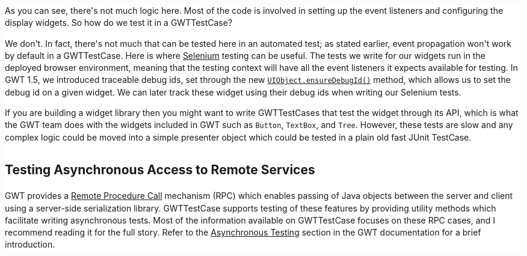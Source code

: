 As you can see, there's not much logic here. Most of the code is involved in setting up the event listeners and configuring the display widgets. So how do we test it in a GWTTestCase?

We don't. In fact, there's not much that can be tested here in an automated test; as stated earlier, event propagation won't work by default in a GWTTestCase. Here is where [Selenium](http://seleniumhq.org/) testing can be useful. The tests we write for our widgets run in the deployed browser environment, meaning that the testing context will have all the event listeners it expects available for testing. In GWT 1.5, we introduced traceable debug ids, set through the new [`UIObject.ensureDebugId()`](/javadoc/latest/com/google/gwt/user/client/ui/UIObject.html#ensureDebugId-java.lang.String-) method, which allows us to set the debug id on a given widget. We can later track these widget using their debug ids when writing our Selenium tests.

If you are building a widget library then you might want to write GWTTestCases that test the widget through its API, which is what the GWT team does with the widgets included in GWT such as `Button`, `TextBox`, and `Tree`. However, these tests are slow and any complex logic could be moved into a simple presenter object which could be tested in a plain old fast JUnit TestCase.

## Testing Asynchronous Access to Remote Services

GWT provides a [Remote Procedure Call](http://code.google.com/p/google-web-toolkit-doc-1-5/wiki/DevGuideRemoteProcedureCalls) mechanism (RPC) which enables passing of Java objects between the server and client using a server-side serialization library. GWTTestCase supports testing of these features by providing utility methods which facilitate writing asynchronous tests. Most of the information available on GWTTestCase focuses on these RPC cases, and I recommend reading it for the full story. Refer to the [Asynchronous Testing](http://code.google.com/p/google-web-toolkit-doc-1-5/wiki/DevGuideJUnitAsync) section in the GWT documentation for a brief introduction.
